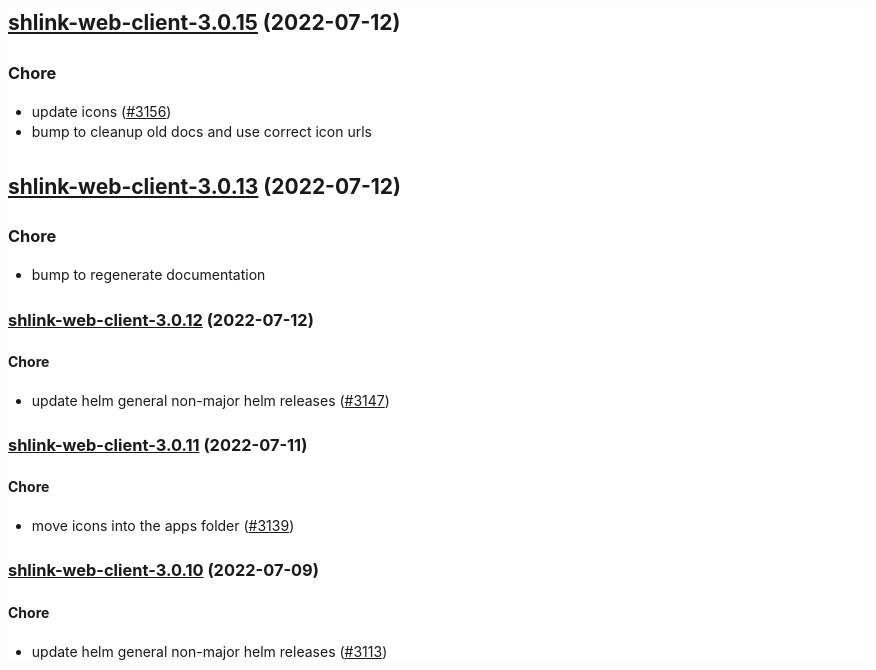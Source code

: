 

## [shlink-web-client-3.0.15](https://github.com/truecharts/apps/compare/shlink-web-client-3.0.13...shlink-web-client-3.0.15) (2022-07-12)

### Chore

- update icons ([#3156](https://github.com/truecharts/apps/issues/3156))
- bump to cleanup old docs and use correct icon urls



## [shlink-web-client-3.0.13](https://github.com/truecharts/apps/compare/shlink-web-client-3.0.12...shlink-web-client-3.0.13) (2022-07-12)

### Chore

- bump to regenerate documentation



<a name="shlink-web-client-3.0.12"></a>
### [shlink-web-client-3.0.12](https://github.com/truecharts/apps/compare/shlink-web-client-3.0.11...shlink-web-client-3.0.12) (2022-07-12)

#### Chore

* update helm general non-major helm releases ([#3147](https://github.com/truecharts/apps/issues/3147))



<a name="shlink-web-client-3.0.11"></a>
### [shlink-web-client-3.0.11](https://github.com/truecharts/apps/compare/shlink-web-client-3.0.10...shlink-web-client-3.0.11) (2022-07-11)

#### Chore

* move icons into the apps folder ([#3139](https://github.com/truecharts/apps/issues/3139))



<a name="shlink-web-client-3.0.10"></a>
### [shlink-web-client-3.0.10](https://github.com/truecharts/apps/compare/shlink-web-client-3.0.9...shlink-web-client-3.0.10) (2022-07-09)

#### Chore

* update helm general non-major helm releases ([#3113](https://github.com/truecharts/apps/issues/3113))
